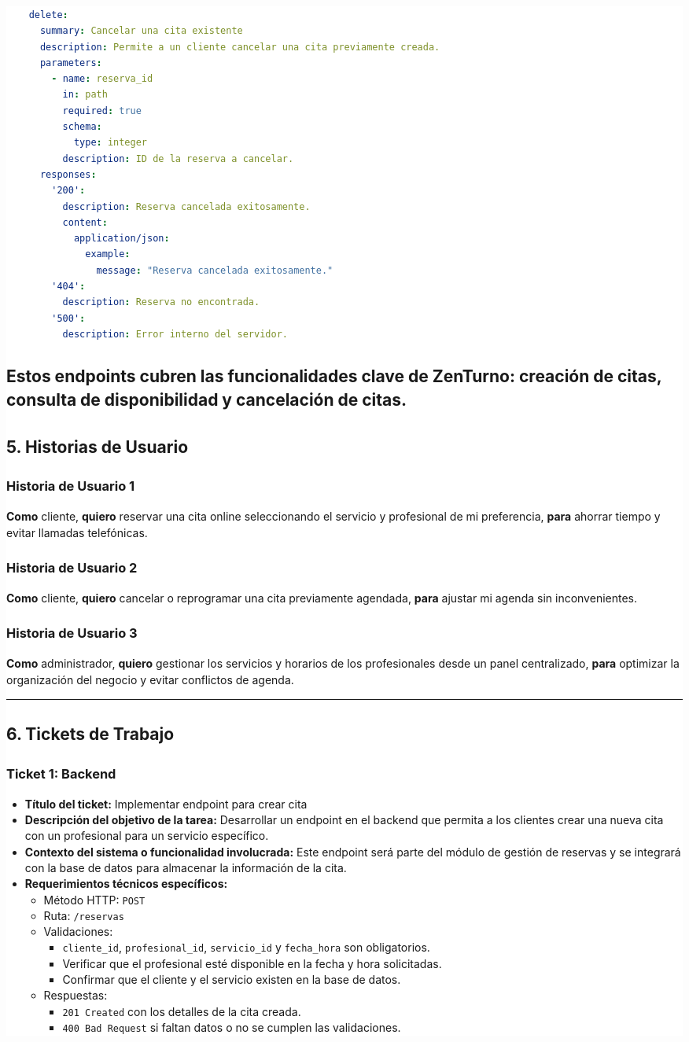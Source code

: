 ```yaml
    delete:
      summary: Cancelar una cita existente
      description: Permite a un cliente cancelar una cita previamente creada.
      parameters:
        - name: reserva_id
          in: path
          required: true
          schema:
            type: integer
          description: ID de la reserva a cancelar.
      responses:
        '200':
          description: Reserva cancelada exitosamente.
          content:
            application/json:
              example:
                message: "Reserva cancelada exitosamente."
        '404':
          description: Reserva no encontrada.
        '500':
          description: Error interno del servidor.
```

Estos endpoints cubren las funcionalidades clave de ZenTurno: creación de citas, consulta de disponibilidad y cancelación de citas.
---

## 5. Historias de Usuario

### **Historia de Usuario 1**
**Como** cliente, **quiero** reservar una cita online seleccionando el servicio y profesional de mi preferencia, **para** ahorrar tiempo y evitar llamadas telefónicas.

### **Historia de Usuario 2**
**Como** cliente, **quiero** cancelar o reprogramar una cita previamente agendada, **para** ajustar mi agenda sin inconvenientes.

### **Historia de Usuario 3**
**Como** administrador, **quiero** gestionar los servicios y horarios de los profesionales desde un panel centralizado, **para** optimizar la organización del negocio y evitar conflictos de agenda.

---

## 6. Tickets de Trabajo

### **Ticket 1: Backend**
- **Título del ticket:** Implementar endpoint para crear cita
- **Descripción del objetivo de la tarea:** Desarrollar un endpoint en el backend que permita a los clientes crear una nueva cita con un profesional para un servicio específico.
- **Contexto del sistema o funcionalidad involucrada:** Este endpoint será parte del módulo de gestión de reservas y se integrará con la base de datos para almacenar la información de la cita.
- **Requerimientos técnicos específicos:**
  - Método HTTP: `POST`
  - Ruta: `/reservas`
  - Validaciones:
    - `cliente_id`, `profesional_id`, `servicio_id` y `fecha_hora` son obligatorios.
    - Verificar que el profesional esté disponible en la fecha y hora solicitadas.
    - Confirmar que el cliente y el servicio existen en la base de datos.
  - Respuestas:
    - `201 Created` con los detalles de la cita creada.
    - `400 Bad Request` si faltan datos o no se cumplen las validaciones.